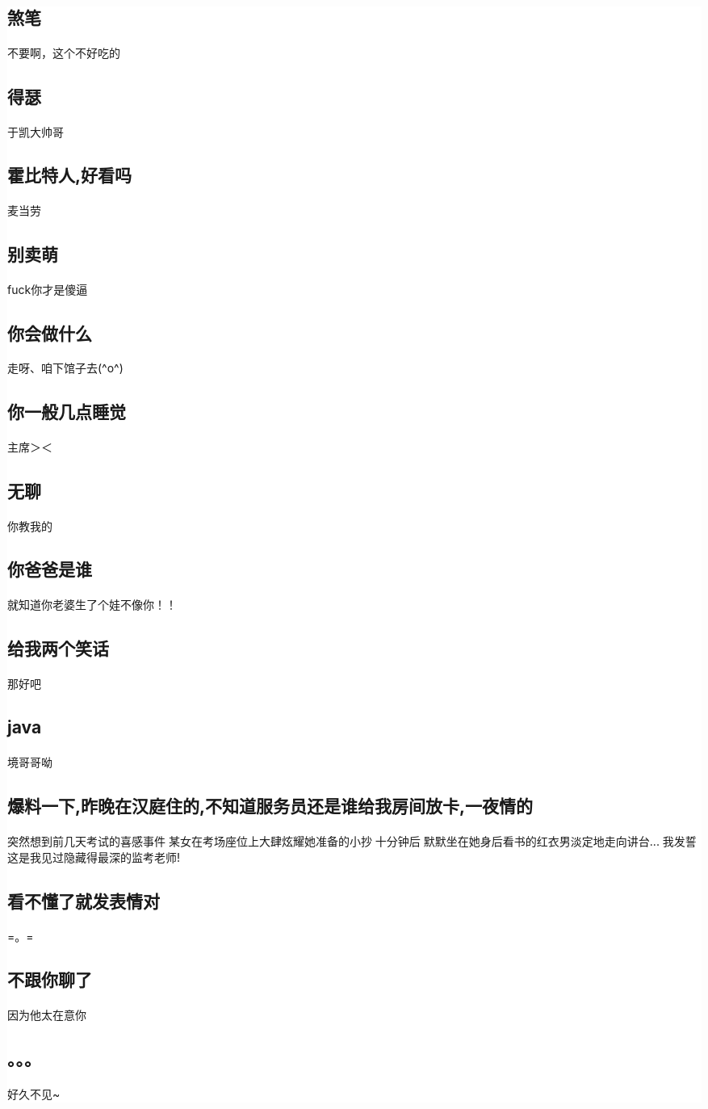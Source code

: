 ## 煞笔
不要啊，这个不好吃的

## 得瑟
于凯大帅哥

## 霍比特人,好看吗
麦当劳

## 别卖萌
fuck你才是傻逼

## 你会做什么
走呀、咱下馆子去(^o^)

## 你一般几点睡觉
主席＞＜

## 无聊
你教我的

## 你爸爸是谁
就知道你老婆生了个娃不像你！！

## 给我两个笑话
那好吧

## java
境哥哥呦

## 爆料一下,昨晚在汉庭住的,不知道服务员还是谁给我房间放卡,一夜情的
突然想到前几天考试的喜感事件 某女在考场座位上大肆炫耀她准备的小抄 十分钟后 默默坐在她身后看书的红衣男淡定地走向讲台...  我发誓这是我见过隐藏得最深的监考老师!

## 看不懂了就发表情对
=。=

## 不跟你聊了
因为他太在意你

## 。。。
好久不见~
